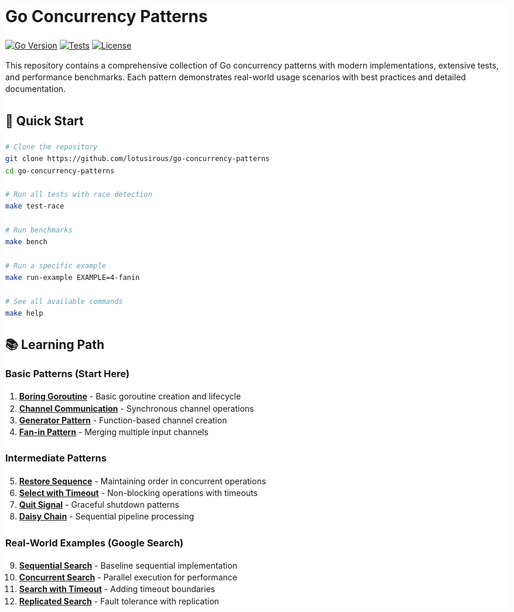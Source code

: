 # Go Concurrency Patterns

[![Go Version](https://img.shields.io/badge/Go-1.24+-blue.svg)](https://golang.org)
[![Tests](https://img.shields.io/badge/tests-passing-green.svg)](https://github.com)
[![License](https://img.shields.io/badge/license-MIT-blue.svg)](LICENSE)

This repository contains a comprehensive collection of Go concurrency patterns with modern implementations, extensive tests, and performance benchmarks. Each pattern demonstrates real-world usage scenarios with best practices and detailed documentation.

## 🚀 Quick Start

```bash
# Clone the repository
git clone https://github.com/lotusirous/go-concurrency-patterns
cd go-concurrency-patterns

# Run all tests with race detection
make test-race

# Run benchmarks
make bench

# Run a specific example
make run-example EXAMPLE=4-fanin

# See all available commands
make help
```

## 📚 Learning Path

### Basic Patterns (Start Here)
1. **[Boring Goroutine](1-boring/)** - Basic goroutine creation and lifecycle
2. **[Channel Communication](2-chan/)** - Synchronous channel operations
3. **[Generator Pattern](3-generator/)** - Function-based channel creation
4. **[Fan-in Pattern](4-fanin/)** - Merging multiple input channels

### Intermediate Patterns
5. **[Restore Sequence](5-restore-sequence/)** - Maintaining order in concurrent operations
6. **[Select with Timeout](6-select-timeout/)** - Non-blocking operations with timeouts
7. **[Quit Signal](7-quit-signal/)** - Graceful shutdown patterns
8. **[Daisy Chain](8-daisy-chan/)** - Sequential pipeline processing

### Real-World Examples (Google Search)
9. **[Sequential Search](9-google1.0/)** - Baseline sequential implementation
10. **[Concurrent Search](10-google2.0/)** - Parallel execution for performance
11. **[Search with Timeout](11-google2.1/)** - Adding timeout boundaries
12. **[Replicated Search](12-google3.0/)** - Fault tolerance with replication
